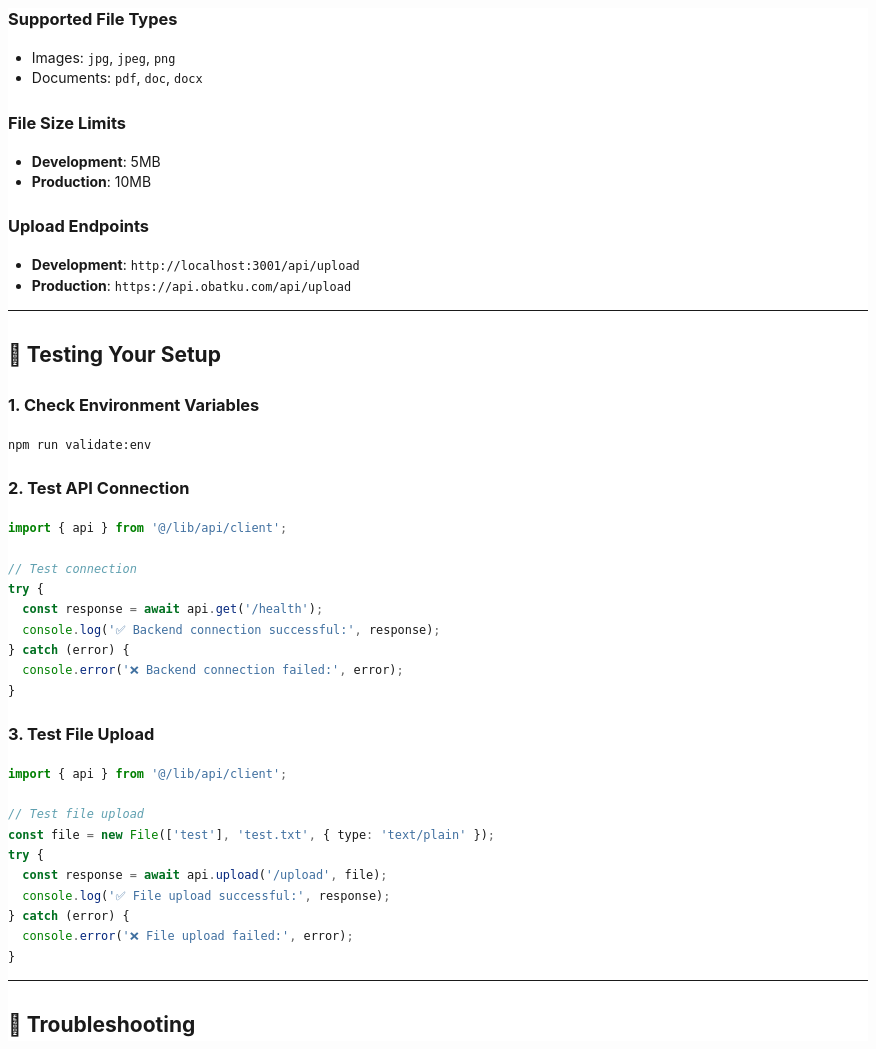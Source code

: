 ### Supported File Types
- Images: `jpg`, `jpeg`, `png`
- Documents: `pdf`, `doc`, `docx`

### File Size Limits
- **Development**: 5MB
- **Production**: 10MB

### Upload Endpoints
- **Development**: `http://localhost:3001/api/upload`
- **Production**: `https://api.obatku.com/api/upload`

---

## 🧪 Testing Your Setup

### 1. Check Environment Variables
```bash
npm run validate:env
```

### 2. Test API Connection
```typescript
import { api } from '@/lib/api/client';

// Test connection
try {
  const response = await api.get('/health');
  console.log('✅ Backend connection successful:', response);
} catch (error) {
  console.error('❌ Backend connection failed:', error);
}
```

### 3. Test File Upload
```typescript
import { api } from '@/lib/api/client';

// Test file upload
const file = new File(['test'], 'test.txt', { type: 'text/plain' });
try {
  const response = await api.upload('/upload', file);
  console.log('✅ File upload successful:', response);
} catch (error) {
  console.error('❌ File upload failed:', error);
}
```

---

## 🚨 Troubleshooting
